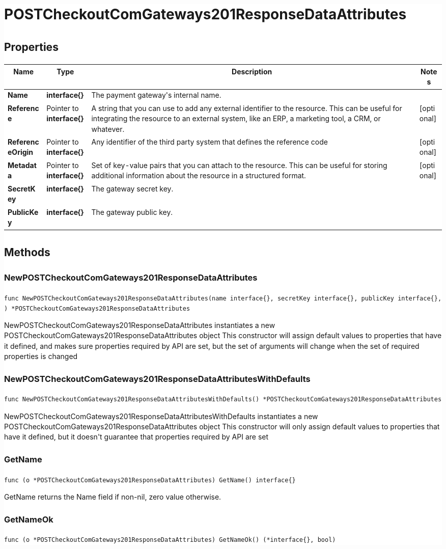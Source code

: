 # POSTCheckoutComGateways201ResponseDataAttributes

## Properties

Name | Type | Description | Notes
------------ | ------------- | ------------- | -------------
**Name** | **interface{}** | The payment gateway&#39;s internal name. | 
**Reference** | Pointer to **interface{}** | A string that you can use to add any external identifier to the resource. This can be useful for integrating the resource to an external system, like an ERP, a marketing tool, a CRM, or whatever. | [optional] 
**ReferenceOrigin** | Pointer to **interface{}** | Any identifier of the third party system that defines the reference code | [optional] 
**Metadata** | Pointer to **interface{}** | Set of key-value pairs that you can attach to the resource. This can be useful for storing additional information about the resource in a structured format. | [optional] 
**SecretKey** | **interface{}** | The gateway secret key. | 
**PublicKey** | **interface{}** | The gateway public key. | 

## Methods

### NewPOSTCheckoutComGateways201ResponseDataAttributes

`func NewPOSTCheckoutComGateways201ResponseDataAttributes(name interface{}, secretKey interface{}, publicKey interface{}, ) *POSTCheckoutComGateways201ResponseDataAttributes`

NewPOSTCheckoutComGateways201ResponseDataAttributes instantiates a new POSTCheckoutComGateways201ResponseDataAttributes object
This constructor will assign default values to properties that have it defined,
and makes sure properties required by API are set, but the set of arguments
will change when the set of required properties is changed

### NewPOSTCheckoutComGateways201ResponseDataAttributesWithDefaults

`func NewPOSTCheckoutComGateways201ResponseDataAttributesWithDefaults() *POSTCheckoutComGateways201ResponseDataAttributes`

NewPOSTCheckoutComGateways201ResponseDataAttributesWithDefaults instantiates a new POSTCheckoutComGateways201ResponseDataAttributes object
This constructor will only assign default values to properties that have it defined,
but it doesn't guarantee that properties required by API are set

### GetName

`func (o *POSTCheckoutComGateways201ResponseDataAttributes) GetName() interface{}`

GetName returns the Name field if non-nil, zero value otherwise.

### GetNameOk

`func (o *POSTCheckoutComGateways201ResponseDataAttributes) GetNameOk() (*interface{}, bool)`
